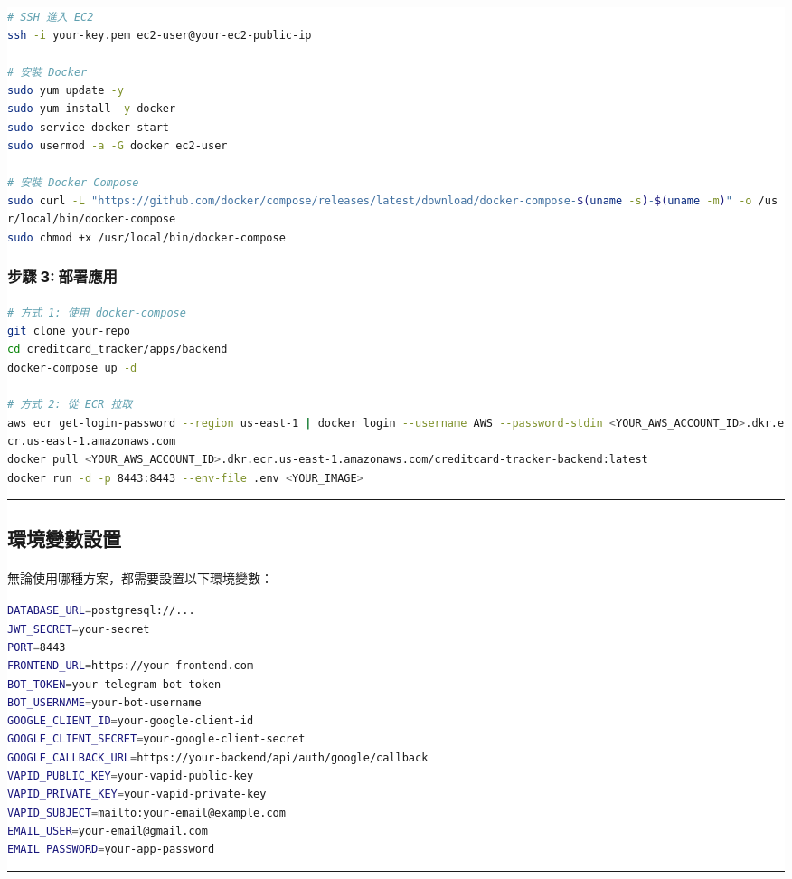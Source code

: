 ```bash
# SSH 進入 EC2
ssh -i your-key.pem ec2-user@your-ec2-public-ip

# 安裝 Docker
sudo yum update -y
sudo yum install -y docker
sudo service docker start
sudo usermod -a -G docker ec2-user

# 安裝 Docker Compose
sudo curl -L "https://github.com/docker/compose/releases/latest/download/docker-compose-$(uname -s)-$(uname -m)" -o /usr/local/bin/docker-compose
sudo chmod +x /usr/local/bin/docker-compose
```

### 步驟 3: 部署應用

```bash
# 方式 1: 使用 docker-compose
git clone your-repo
cd creditcard_tracker/apps/backend
docker-compose up -d

# 方式 2: 從 ECR 拉取
aws ecr get-login-password --region us-east-1 | docker login --username AWS --password-stdin <YOUR_AWS_ACCOUNT_ID>.dkr.ecr.us-east-1.amazonaws.com
docker pull <YOUR_AWS_ACCOUNT_ID>.dkr.ecr.us-east-1.amazonaws.com/creditcard-tracker-backend:latest
docker run -d -p 8443:8443 --env-file .env <YOUR_IMAGE>
```

---

## 環境變數設置

無論使用哪種方案，都需要設置以下環境變數：

```bash
DATABASE_URL=postgresql://...
JWT_SECRET=your-secret
PORT=8443
FRONTEND_URL=https://your-frontend.com
BOT_TOKEN=your-telegram-bot-token
BOT_USERNAME=your-bot-username
GOOGLE_CLIENT_ID=your-google-client-id
GOOGLE_CLIENT_SECRET=your-google-client-secret
GOOGLE_CALLBACK_URL=https://your-backend/api/auth/google/callback
VAPID_PUBLIC_KEY=your-vapid-public-key
VAPID_PRIVATE_KEY=your-vapid-private-key
VAPID_SUBJECT=mailto:your-email@example.com
EMAIL_USER=your-email@gmail.com
EMAIL_PASSWORD=your-app-password
```

---
